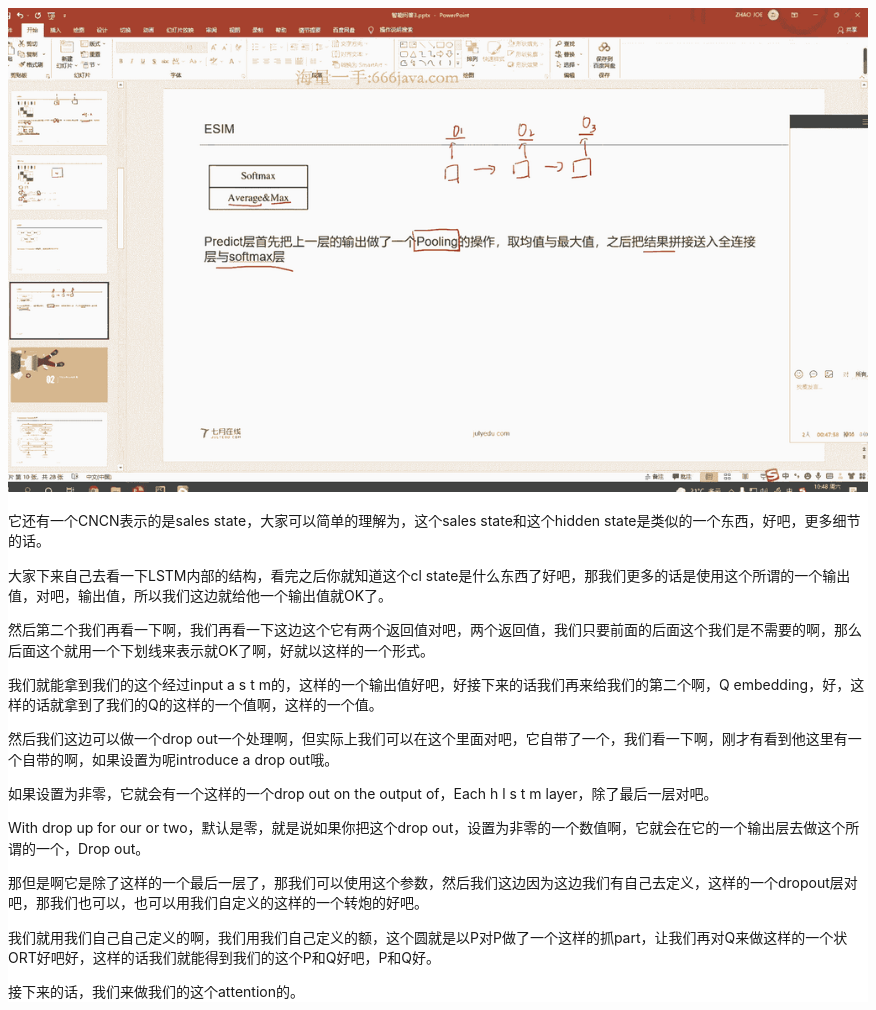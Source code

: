

![](img/347ad5a25058789f8d9bac9917305320_48.png)

它还有一个CNCN表示的是sales state，大家可以简单的理解为，这个sales state和这个hidden state是类似的一个东西，好吧，更多细节的话。

大家下来自己去看一下LSTM内部的结构，看完之后你就知道这个cl state是什么东西了好吧，那我们更多的话是使用这个所谓的一个输出值，对吧，输出值，所以我们这边就给他一个输出值就OK了。

然后第二个我们再看一下啊，我们再看一下这边这个它有两个返回值对吧，两个返回值，我们只要前面的后面这个我们是不需要的啊，那么后面这个就用一个下划线来表示就OK了啊，好就以这样的一个形式。

我们就能拿到我们的这个经过input a s t m的，这样的一个输出值好吧，好接下来的话我们再来给我们的第二个啊，Q embedding，好，这样的话就拿到了我们的Q的这样的一个值啊，这样的一个值。

然后我们这边可以做一个drop out一个处理啊，但实际上我们可以在这个里面对吧，它自带了一个，我们看一下啊，刚才有看到他这里有一个自带的啊，如果设置为呢introduce a drop out哦。

如果设置为非零，它就会有一个这样的一个drop out on the output of，Each h l s t m layer，除了最后一层对吧。

With drop up for our or two，默认是零，就是说如果你把这个drop out，设置为非零的一个数值啊，它就会在它的一个输出层去做这个所谓的一个，Drop out。

那但是啊它是除了这样的一个最后一层了，那我们可以使用这个参数，然后我们这边因为这边我们有自己去定义，这样的一个dropout层对吧，那我们也可以，也可以用我们自定义的这样的一个转炮的好吧。

我们就用我们自己自己定义的啊，我们用我们自己定义的额，这个圆就是以P对P做了一个这样的抓part，让我们再对Q来做这样的一个状ORT好吧好，这样的话我们就能得到我们的这个P和Q好吧，P和Q好。

接下来的话，我们来做我们的这个attention的。
